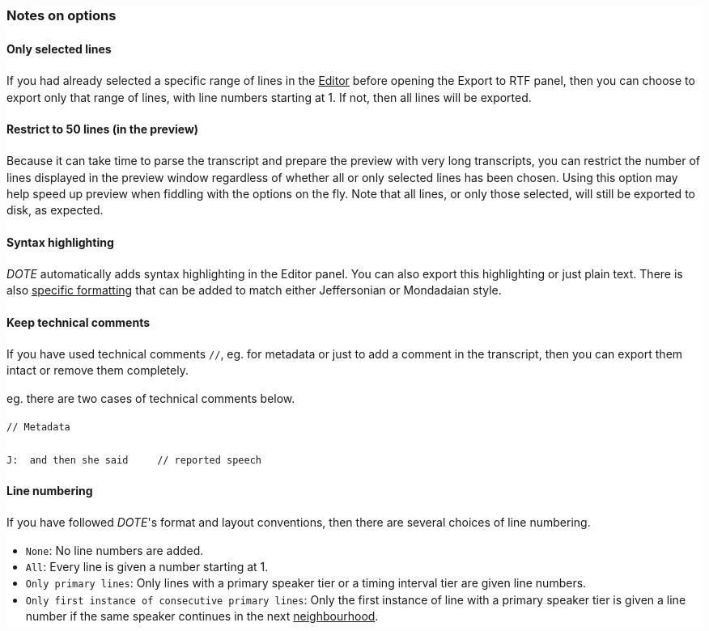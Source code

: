 ### Notes on options

#### Only selected lines

If you had already selected a specific range of lines in the [Editor](transcript.md) before opening the Export to RTF panel, then you can choose to export only that range of lines, with line numbers starting at 1.
If not, then all lines will be exported.

#### Restrict to 50 lines (in the preview)

Because it can take time to parse the transcript and prepare the preview with very long transcripts, you can restrict the number of lines displayed in the preview window regardless of whether all or only selected lines has been chosen.
Using this option may help speed up preview when fiddling with the options on the fly.
Note that all lines, or only those selected, will still be exported to disk, as expected.

#### Syntax highlighting

_DOTE_ automatically adds syntax highlighting in the Editor panel.
You can also export this highlighting or just plain text.
There is also [specific formatting](#pretty) that can be added to match either Jeffersonian or Mondadaian style.

#### Keep technical comments

If you have used technical comments `//`, eg. for metadata or just to add a comment in the transcript, then you can export them intact or remove them completely.

eg. there are two cases of technical comments below.

```
// Metadata

J:	and then she said     // reported speech
```

#### Line numbering <a id='lines'></a>

If you have followed _DOTE_'s format and layout conventions, then there are several choices of line numbering.

- `None`: No line numbers are added.
- `All`: Every line is given a number starting at 1.
- `Only primary lines`: Only lines with a primary speaker tier or a timing interval tier are given line numbers.
- `Only first instance of consecutive primary lines`: Only the first instance of line with a primary speaker tier is given a line number if the same speaker continues in the next [neighbourhood](jefferson.md#neighbourhood).
